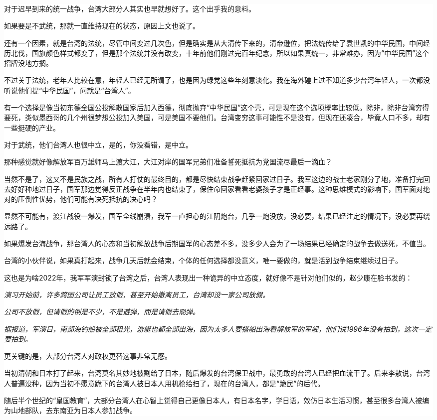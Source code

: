   

对于迟早到来的统一战争，台湾大部分人其实也早就想好了。这个出乎我的意料。

  

如果要是不武统，那就一直维持现在的状态，原因上文也说了。

  

还有一个因素，就是台湾的法统，尽管中间变过几次色，但是确实是从大清传下来的，清帝逊位，把法统传给了袁世凯的中华民国，中间经历北伐，国旗颜色样式都变了，但是那个法统并没有改变，十年前他们刚过完百年纪念，所以如果真统一，非常难办，因为“中华民国”这个招牌没地方搁。

  

不过关于法统，老年人比较在意，年轻人已经无所谓了，也是因为绿党这些年刻意淡化。我在海外碰上过不知道多少台湾年轻人，一次都没听说他们提“中华民国”，问就是“台湾人”。

  

有一个选择是像当初东德全国公投解散国家后加入西德，彻底抛弃“中华民国”这个壳，可是现在这个选项概率比较低。除非，除非台湾穷得要死，类似墨西哥的几个州很梦想公投加入美国，可是美国不要他们。台湾变穷这事可能性不是没有，但现在还凑合，毕竟人口不多，却有一些挺硬的产业。

  

对于武统，他们台湾人也很中立，是的，你没看错，是中立。

  

那种感觉就好像解放军百万雄师马上渡大江，大江对岸的国军兄弟们准备誓死抵抗为党国流尽最后一滴血？

  

当然不是了，这又不是民族之战，所有人打仗的最终目的，都是尽快结束战争赶紧回家过日子。我军这边的战士老家刚分了地，准备打完回去好好种地过日子，国军那边觉得反正战争在半年内也结束了，保住命回家看看老婆孩子才是正经事。这种思维模式的影响下，国军面对绝对的压倒性优势，他们可能有决死抵抗的决心吗？

  

显然不可能有，渡江战役一爆发，国军全线崩溃，我军一直担心的江阴炮台，几乎一炮没放，没必要，结果已经注定的情况下，没必要再绕远路了。

  

如果爆发台海战争，那台湾人的心态和当初解放战争后期国军的心态差不多，没多少人会为了一场结果已经确定的战争去做送死，不值当。

  

台湾的小伙伴说，如果真打起来，战争几天后就会结束，个体的任何选择都没意义，唯一要做的，就是活到战争结束继续过日子。

  

这也是为啥2022年，我军军演封锁了台湾之后，台湾人表现出一种诡异的中立态度，就好像不是针对他们似的，赵少康在脸书发的：

  

 _演习开始前，许多跨国公司让员工放假，甚至开始撤离员工，台湾却没一家公司放假。_

  

 _公司不放假，但请假的倒是不少，不是避弹，而是请假去观弹。_

  

 _据报道，军演日，南部海钓船被全部租光，游艇也都全部出海，因为太多人要搭船出海看解放军的军舰，他们说1996年没有拍到，这次一定要拍到。_

  

更关键的是，大部分台湾人对政权更替这事非常无感。

  

当初清朝和日本打了起来，台湾莫名其妙地被割给了日本，随后爆发的台湾保卫战中，最勇敢的台湾人已经把血流干了。后来李敖说，台湾人普遍没种，因为当初不愿意跪下的台湾人被日本人用机枪给扫了，现在的台湾人，都是“跪民”的后代。

  

随后半个世纪的“皇国教育”，大部分台湾人在心智上觉得自己更像日本人，有日本名字，学日语，效仿日本生活习惯，甚至很多台湾人被编为山地部队，去东南亚为日本人参加战争。
